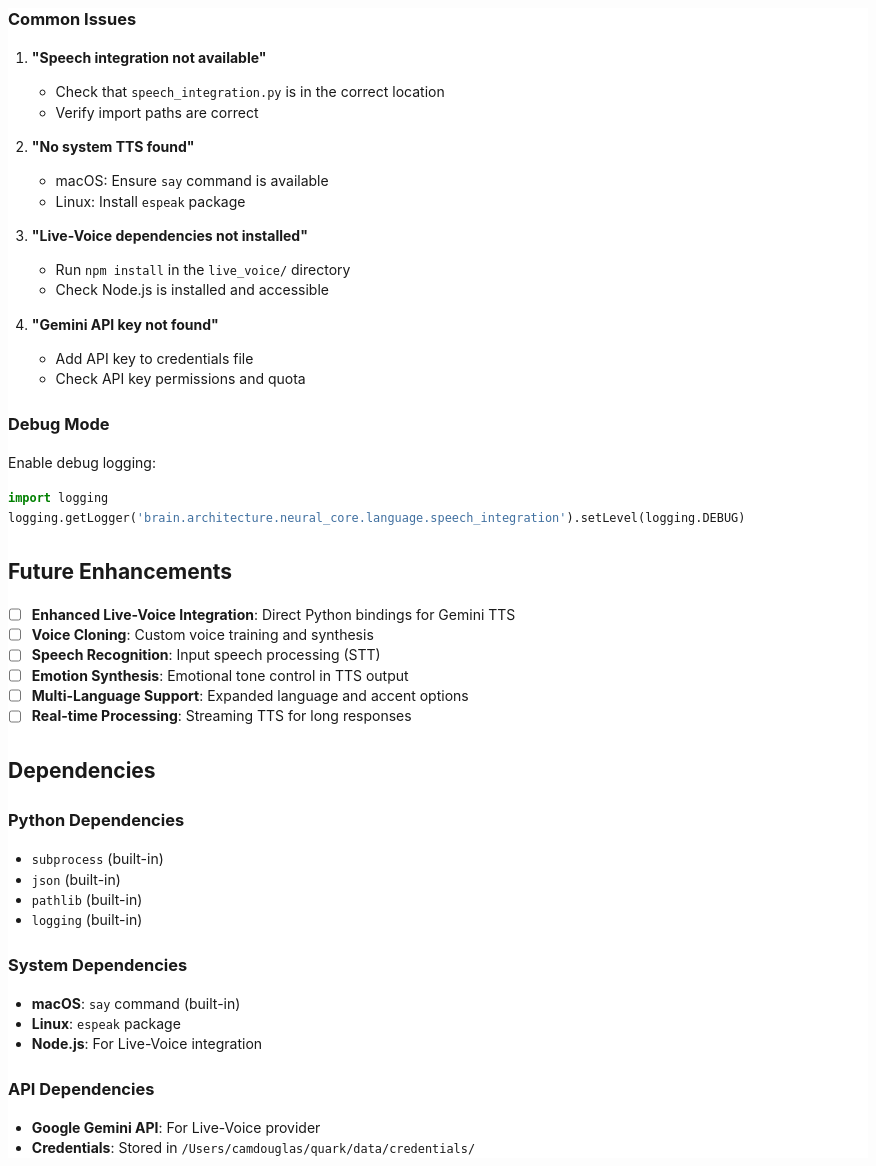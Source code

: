 ### Common Issues

1. **"Speech integration not available"**
   - Check that `speech_integration.py` is in the correct location
   - Verify import paths are correct

2. **"No system TTS found"**
   - macOS: Ensure `say` command is available
   - Linux: Install `espeak` package

3. **"Live-Voice dependencies not installed"**
   - Run `npm install` in the `live_voice/` directory
   - Check Node.js is installed and accessible

4. **"Gemini API key not found"**
   - Add API key to credentials file
   - Check API key permissions and quota

### Debug Mode

Enable debug logging:
```python
import logging
logging.getLogger('brain.architecture.neural_core.language.speech_integration').setLevel(logging.DEBUG)
```

## Future Enhancements

- [ ] **Enhanced Live-Voice Integration**: Direct Python bindings for Gemini TTS
- [ ] **Voice Cloning**: Custom voice training and synthesis
- [ ] **Speech Recognition**: Input speech processing (STT)
- [ ] **Emotion Synthesis**: Emotional tone control in TTS output
- [ ] **Multi-Language Support**: Expanded language and accent options
- [ ] **Real-time Processing**: Streaming TTS for long responses

## Dependencies

### Python Dependencies
- `subprocess` (built-in)
- `json` (built-in)
- `pathlib` (built-in)
- `logging` (built-in)

### System Dependencies
- **macOS**: `say` command (built-in)
- **Linux**: `espeak` package
- **Node.js**: For Live-Voice integration

### API Dependencies
- **Google Gemini API**: For Live-Voice provider
- **Credentials**: Stored in `/Users/camdouglas/quark/data/credentials/`

